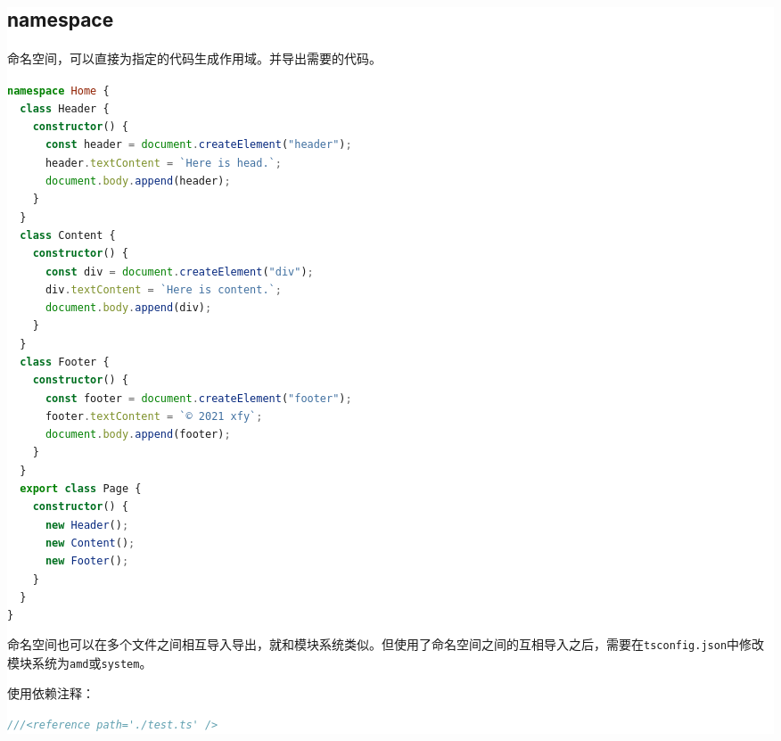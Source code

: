 ## namespace

命名空间，可以直接为指定的代码生成作用域。并导出需要的代码。

```ts
namespace Home {
  class Header {
    constructor() {
      const header = document.createElement("header");
      header.textContent = `Here is head.`;
      document.body.append(header);
    }
  }
  class Content {
    constructor() {
      const div = document.createElement("div");
      div.textContent = `Here is content.`;
      document.body.append(div);
    }
  }
  class Footer {
    constructor() {
      const footer = document.createElement("footer");
      footer.textContent = `© 2021 xfy`;
      document.body.append(footer);
    }
  }
  export class Page {
    constructor() {
      new Header();
      new Content();
      new Footer();
    }
  }
}
```

命名空间也可以在多个文件之间相互导入导出，就和模块系统类似。但使用了命名空间之间的互相导入之后，需要在`tsconfig.json`中修改模块系统为`amd`或`system`。

使用依赖注释：

```ts
///<reference path='./test.ts' />
```

